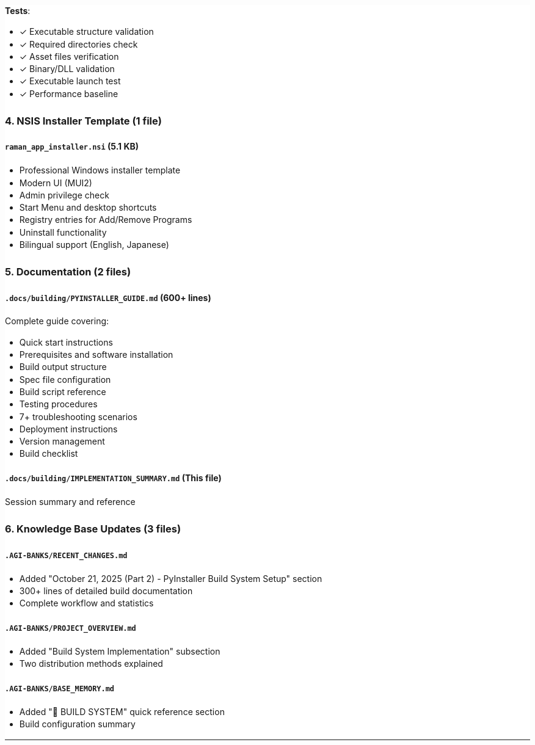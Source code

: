 **Tests**:
- ✓ Executable structure validation
- ✓ Required directories check
- ✓ Asset files verification
- ✓ Binary/DLL validation
- ✓ Executable launch test
- ✓ Performance baseline

### 4. **NSIS Installer Template** (1 file)

#### `raman_app_installer.nsi` (5.1 KB)
- Professional Windows installer template
- Modern UI (MUI2)
- Admin privilege check
- Start Menu and desktop shortcuts
- Registry entries for Add/Remove Programs
- Uninstall functionality
- Bilingual support (English, Japanese)

### 5. **Documentation** (2 files)

#### `.docs/building/PYINSTALLER_GUIDE.md` (600+ lines)
Complete guide covering:
- Quick start instructions
- Prerequisites and software installation
- Build output structure
- Spec file configuration
- Build script reference
- Testing procedures
- 7+ troubleshooting scenarios
- Deployment instructions
- Version management
- Build checklist

#### `.docs/building/IMPLEMENTATION_SUMMARY.md` (This file)
Session summary and reference

### 6. **Knowledge Base Updates** (3 files)

#### `.AGI-BANKS/RECENT_CHANGES.md`
- Added "October 21, 2025 (Part 2) - PyInstaller Build System Setup" section
- 300+ lines of detailed build documentation
- Complete workflow and statistics

#### `.AGI-BANKS/PROJECT_OVERVIEW.md`
- Added "Build System Implementation" subsection
- Two distribution methods explained

#### `.AGI-BANKS/BASE_MEMORY.md`
- Added "🔧 BUILD SYSTEM" quick reference section
- Build configuration summary

---